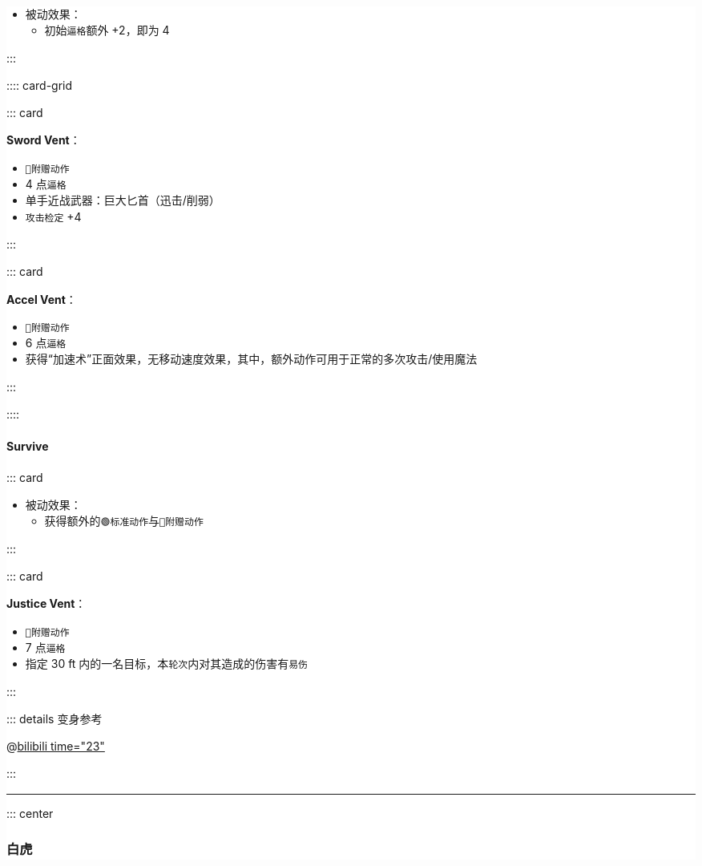 - 被动效果：
    - 初始`逼格`额外 +2，即为 4

:::

:::: card-grid

::: card

**Sword Vent**：

- `🔺附赠动作`
- 4 点`逼格`
- 单手近战武器：巨大匕首（迅击/削弱）
- `攻击检定` +4

:::

::: card

**Accel Vent**：

- `🔺附赠动作`
- 6 点`逼格`
- 获得“加速术”正面效果，无移动速度效果，其中，额外动作可用于正常的多次攻击/使用魔法

:::

::::

#### **Survive**

::: card

- 被动效果：
    - 获得额外的`🟢标准动作`与`🔺附赠动作`

:::

::: card

**Justice Vent**：

- `🔺附赠动作`
- 7 点`逼格`
- 指定 30 ft 内的一名目标，本`轮次`内对其造成的伤害有`易伤`

:::

::: details 变身参考

@[bilibili time="23"](BV1xD42177ZD)

:::

---

::: center

### **白虎**
